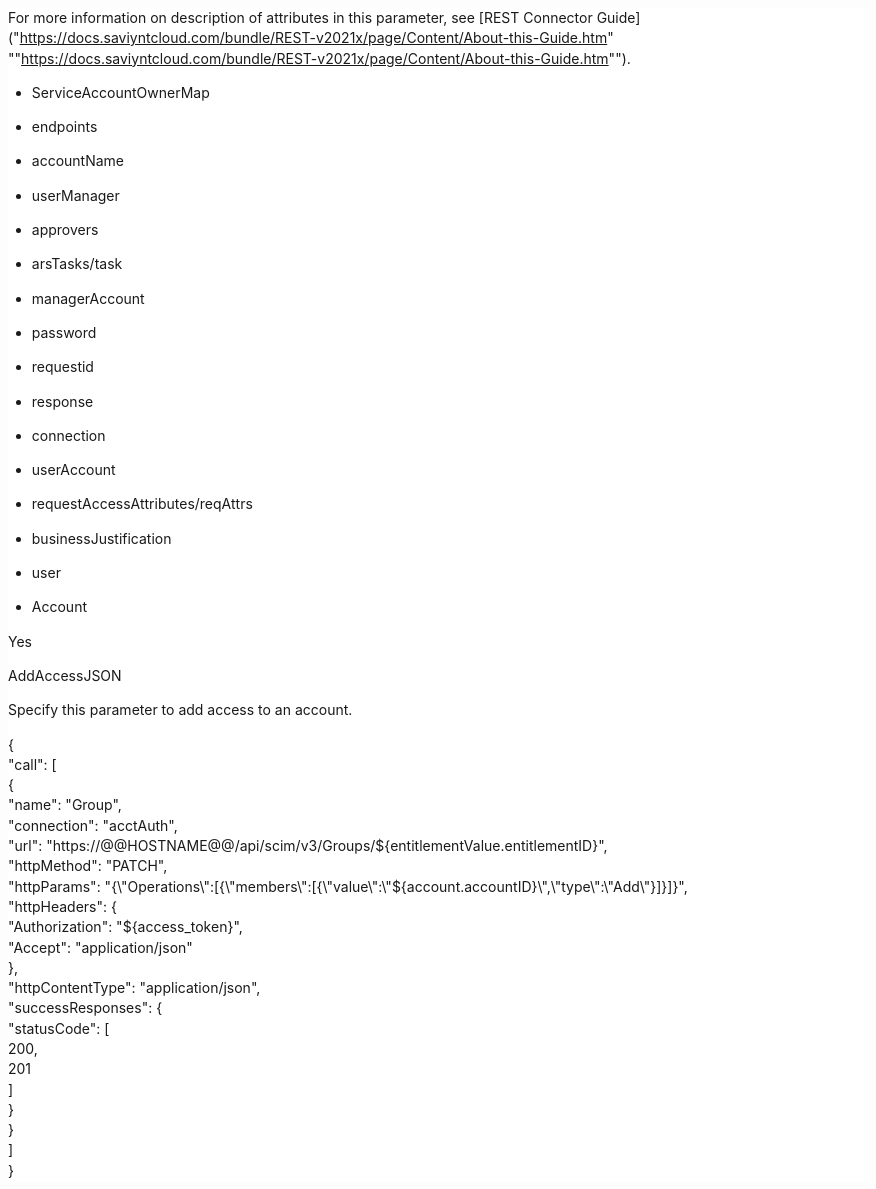 For more information on description of attributes in this parameter, see [REST Connector Guide]("https://docs.saviyntcloud.com/bundle/REST-v2021x/page/Content/About-this-Guide.htm" ""https://docs.saviyntcloud.com/bundle/REST-v2021x/page/Content/About-this-Guide.htm"").

*   ServiceAccountOwnerMap
    
*   endpoints
    
*   accountName
    
*   userManager
    
*   approvers
    
*   arsTasks/task
    
*   managerAccount
    
*   password
    
*   requestid
    
*   response
    
*   connection
    
*   userAccount
    
*   requestAccessAttributes/reqAttrs
    
*   businessJustification
    
*   user
    
*   Account
    

Yes

AddAccessJSON

Specify this parameter to add access to an account.

{  
"call": \[  
{  
"name": "Group",  
"connection": "acctAuth",  
"url": "https://@@HOSTNAME@@/api/scim/v3/Groups/${entitlementValue.entitlementID}",  
"httpMethod": "PATCH",  
"httpParams": "{\\"Operations\\":\[{\\"members\\":\[{\\"value\\":\\"${account.accountID}\\",\\"type\\":\\"Add\\"}\]}\]}",  
"httpHeaders": {  
"Authorization": "${access\_token}",  
"Accept": "application/json"  
},  
"httpContentType": "application/json",  
"successResponses": {  
"statusCode": \[  
200,  
201  
\]  
}  
}  
\]  
}
